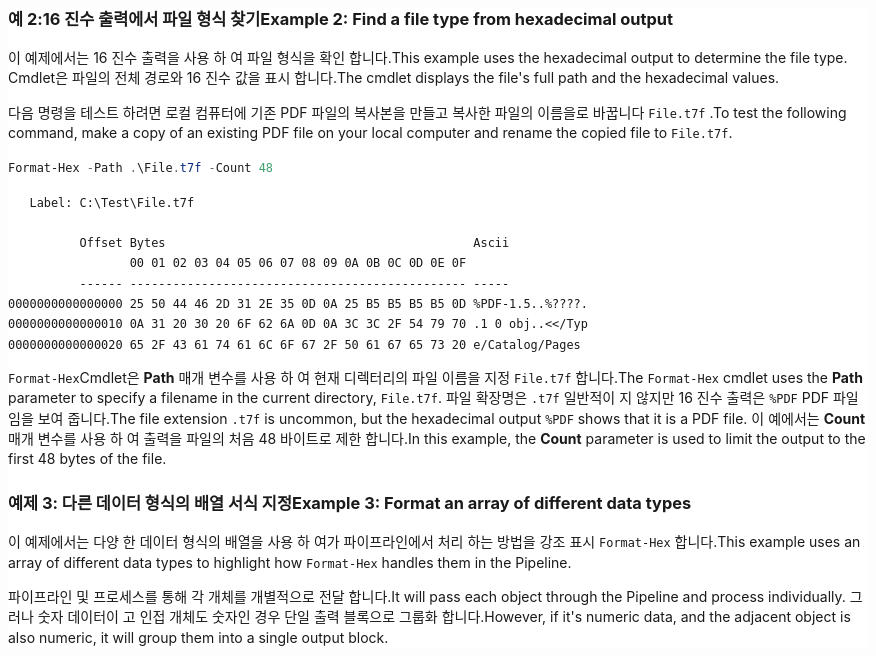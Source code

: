 ### <span data-ttu-id="5e3ab-121">예 2:16 진수 출력에서 파일 형식 찾기</span><span class="sxs-lookup"><span data-stu-id="5e3ab-121">Example 2: Find a file type from hexadecimal output</span></span>

<span data-ttu-id="5e3ab-122">이 예제에서는 16 진수 출력을 사용 하 여 파일 형식을 확인 합니다.</span><span class="sxs-lookup"><span data-stu-id="5e3ab-122">This example uses the hexadecimal output to determine the file type.</span></span> <span data-ttu-id="5e3ab-123">Cmdlet은 파일의 전체 경로와 16 진수 값을 표시 합니다.</span><span class="sxs-lookup"><span data-stu-id="5e3ab-123">The cmdlet displays the file's full path and the hexadecimal values.</span></span>

<span data-ttu-id="5e3ab-124">다음 명령을 테스트 하려면 로컬 컴퓨터에 기존 PDF 파일의 복사본을 만들고 복사한 파일의 이름을로 바꿉니다 `File.t7f` .</span><span class="sxs-lookup"><span data-stu-id="5e3ab-124">To test the following command, make a copy of an existing PDF file on your local computer and rename the copied file to `File.t7f`.</span></span>

```powershell
Format-Hex -Path .\File.t7f -Count 48
```

```Output
   Label: C:\Test\File.t7f

          Offset Bytes                                           Ascii
                 00 01 02 03 04 05 06 07 08 09 0A 0B 0C 0D 0E 0F
          ------ ----------------------------------------------- -----
0000000000000000 25 50 44 46 2D 31 2E 35 0D 0A 25 B5 B5 B5 B5 0D %PDF-1.5..%????.
0000000000000010 0A 31 20 30 20 6F 62 6A 0D 0A 3C 3C 2F 54 79 70 .1 0 obj..<</Typ
0000000000000020 65 2F 43 61 74 61 6C 6F 67 2F 50 61 67 65 73 20 e/Catalog/Pages
```

<span data-ttu-id="5e3ab-125">`Format-Hex`Cmdlet은 **Path** 매개 변수를 사용 하 여 현재 디렉터리의 파일 이름을 지정 `File.t7f` 합니다.</span><span class="sxs-lookup"><span data-stu-id="5e3ab-125">The `Format-Hex` cmdlet uses the **Path** parameter to specify a filename in the current directory, `File.t7f`.</span></span> <span data-ttu-id="5e3ab-126">파일 확장명은 `.t7f` 일반적이 지 않지만 16 진수 출력은 `%PDF` PDF 파일 임을 보여 줍니다.</span><span class="sxs-lookup"><span data-stu-id="5e3ab-126">The file extension `.t7f` is uncommon, but the hexadecimal output `%PDF` shows that it is a PDF file.</span></span> <span data-ttu-id="5e3ab-127">이 예에서는 **Count** 매개 변수를 사용 하 여 출력을 파일의 처음 48 바이트로 제한 합니다.</span><span class="sxs-lookup"><span data-stu-id="5e3ab-127">In this example, the **Count** parameter is used to limit the output to the first 48 bytes of the file.</span></span>

### <span data-ttu-id="5e3ab-128">예제 3: 다른 데이터 형식의 배열 서식 지정</span><span class="sxs-lookup"><span data-stu-id="5e3ab-128">Example 3: Format an array of different data types</span></span>

<span data-ttu-id="5e3ab-129">이 예제에서는 다양 한 데이터 형식의 배열을 사용 하 여가 파이프라인에서 처리 하는 방법을 강조 표시 `Format-Hex` 합니다.</span><span class="sxs-lookup"><span data-stu-id="5e3ab-129">This example uses an array of different data types to highlight how `Format-Hex` handles them in the Pipeline.</span></span>

<span data-ttu-id="5e3ab-130">파이프라인 및 프로세스를 통해 각 개체를 개별적으로 전달 합니다.</span><span class="sxs-lookup"><span data-stu-id="5e3ab-130">It will pass each object through the Pipeline and process individually.</span></span> <span data-ttu-id="5e3ab-131">그러나 숫자 데이터이 고 인접 개체도 숫자인 경우 단일 출력 블록으로 그룹화 합니다.</span><span class="sxs-lookup"><span data-stu-id="5e3ab-131">However, if it's numeric data, and the adjacent object is also numeric, it will group them into a single output block.</span></span>
